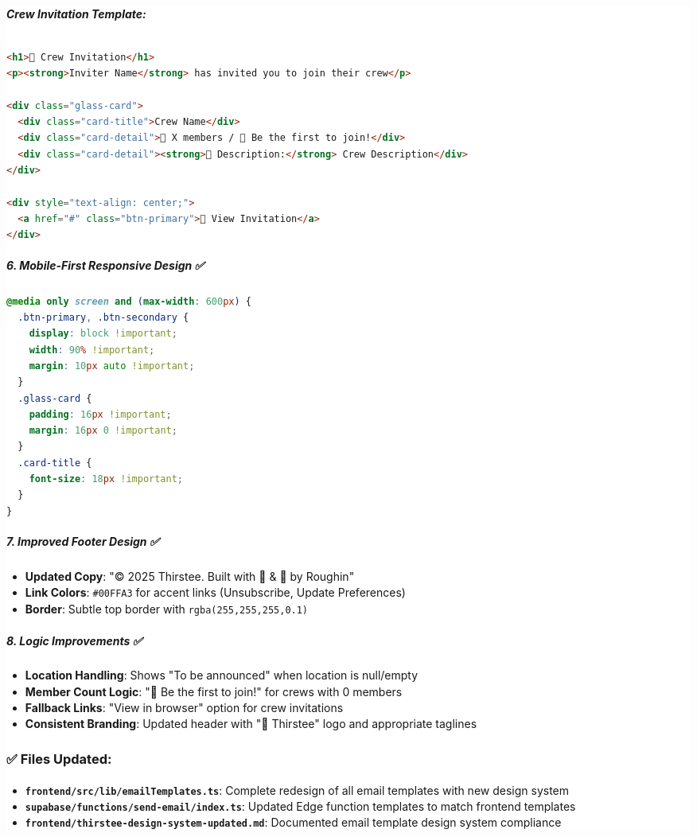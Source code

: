 ###### **Crew Invitation Template:**
```html
<h1>🍻 Crew Invitation</h1>
<p><strong>Inviter Name</strong> has invited you to join their crew</p>

<div class="glass-card">
  <div class="card-title">Crew Name</div>
  <div class="card-detail">👥 X members / 👤 Be the first to join!</div>
  <div class="card-detail"><strong>📝 Description:</strong> Crew Description</div>
</div>

<div style="text-align: center;">
  <a href="#" class="btn-primary">🤘 View Invitation</a>
</div>
```

##### **6. Mobile-First Responsive Design** ✅
```css
@media only screen and (max-width: 600px) {
  .btn-primary, .btn-secondary {
    display: block !important;
    width: 90% !important;
    margin: 10px auto !important;
  }
  .glass-card {
    padding: 16px !important;
    margin: 16px 0 !important;
  }
  .card-title {
    font-size: 18px !important;
  }
}
```

##### **7. Improved Footer Design** ✅
- **Updated Copy**: "© 2025 Thirstee. Built with 🍻 & 🤘 by Roughin"
- **Link Colors**: `#00FFA3` for accent links (Unsubscribe, Update Preferences)
- **Border**: Subtle top border with `rgba(255,255,255,0.1)`

##### **8. Logic Improvements** ✅
- **Location Handling**: Shows "To be announced" when location is null/empty
- **Member Count Logic**: "👤 Be the first to join!" for crews with 0 members
- **Fallback Links**: "View in browser" option for crew invitations
- **Consistent Branding**: Updated header with "🤘 Thirstee" logo and appropriate taglines

### ✅ **Files Updated:**
- **`frontend/src/lib/emailTemplates.ts`**: Complete redesign of all email templates with new design system
- **`supabase/functions/send-email/index.ts`**: Updated Edge function templates to match frontend templates
- **`frontend/thirstee-design-system-updated.md`**: Documented email template design system compliance
